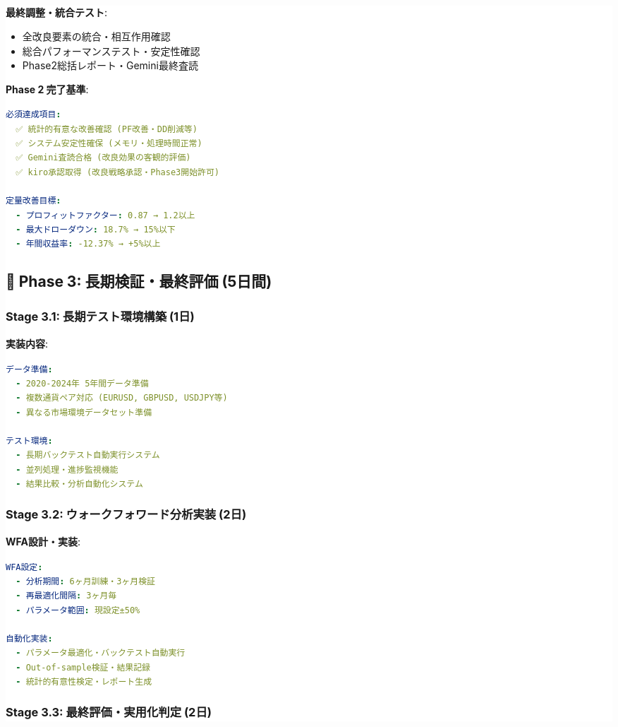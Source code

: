 **最終調整・統合テスト**:
- 全改良要素の統合・相互作用確認
- 総合パフォーマンステスト・安定性確認
- Phase2総括レポート・Gemini最終査読

**Phase 2 完了基準**:
```yaml
必須達成項目:
  ✅ 統計的有意な改善確認 (PF改善・DD削減等)
  ✅ システム安定性確保 (メモリ・処理時間正常)
  ✅ Gemini査読合格 (改良効果の客観的評価)
  ✅ kiro承認取得 (改良戦略承認・Phase3開始許可)

定量改善目標:
  - プロフィットファクター: 0.87 → 1.2以上
  - 最大ドローダウン: 18.7% → 15%以下
  - 年間収益率: -12.37% → +5%以上
```

## 🎯 Phase 3: 長期検証・最終評価 (5日間)

### Stage 3.1: 長期テスト環境構築 (1日)

**実装内容**:
```yaml
データ準備:
  - 2020-2024年 5年間データ準備
  - 複数通貨ペア対応 (EURUSD, GBPUSD, USDJPY等)
  - 異なる市場環境データセット準備

テスト環境:
  - 長期バックテスト自動実行システム
  - 並列処理・進捗監視機能
  - 結果比較・分析自動化システム
```

### Stage 3.2: ウォークフォワード分析実装 (2日)

**WFA設計・実装**:
```yaml
WFA設定:
  - 分析期間: 6ヶ月訓練・3ヶ月検証
  - 再最適化間隔: 3ヶ月毎
  - パラメータ範囲: 現設定±50%

自動化実装:
  - パラメータ最適化・バックテスト自動実行
  - Out-of-sample検証・結果記録
  - 統計的有意性検定・レポート生成
```

### Stage 3.3: 最終評価・実用化判定 (2日)
